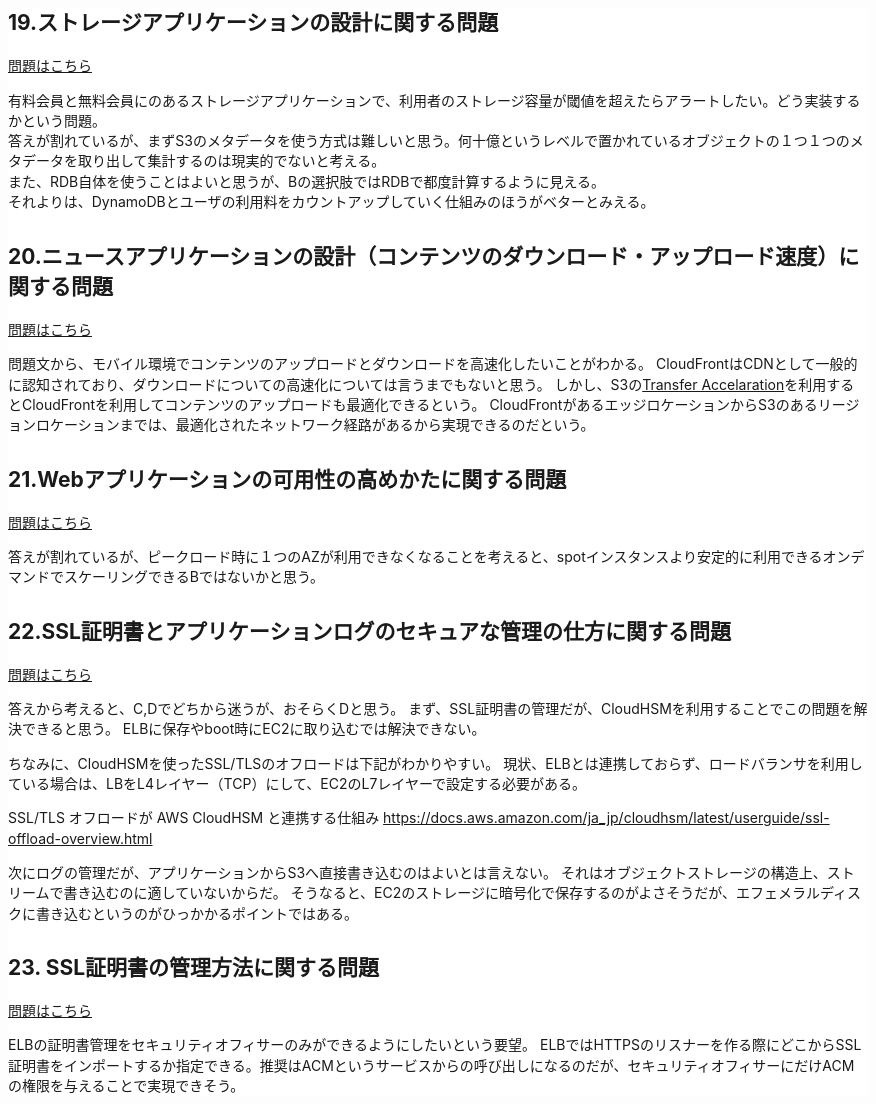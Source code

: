 ## 19.ストレージアプリケーションの設計に関する問題
<a target="_blank" href="https://acloud.guru/forums/aws-certified-solutions-architect-professional/discussion/-K9xEKH_5mVuK6oX11RD/another-practice-question-need-your-feedback-18">問題はこちら</a>

有料会員と無料会員にのあるストレージアプリケーションで、利用者のストレージ容量が閾値を超えたらアラートしたい。どう実装するかという問題。  
答えが割れているが、まずS3のメタデータを使う方式は難しいと思う。何十億というレベルで置かれているオブジェクトの１つ１つのメタデータを取り出して集計するのは現実的でないと考える。  
また、RDB自体を使うことはよいと思うが、Bの選択肢ではRDBで都度計算するように見える。  
それよりは、DynamoDBとユーザの利用料をカウントアップしていく仕組みのほうがベターとみえる。

## 20.ニュースアプリケーションの設計（コンテンツのダウンロード・アップロード速度）に関する問題
<a target="_blank" href="https://acloud.guru/forums/aws-certified-solutions-architect-professional/discussion/-KWIFd5k8w_WLSf97-PU/AWS%20Prof%20Practice%20Exam%20Question-You%20are%20an%20architect%20for%20a%20news-sharing..">問題はこちら</a>

問題文から、モバイル環境でコンテンツのアップロードとダウンロードを高速化したいことがわかる。
CloudFrontはCDNとして一般的に認知されており、ダウンロードについての高速化については言うまでもないと思う。
しかし、S3の<a href="https://docs.aws.amazon.com/ja_jp/AmazonS3/latest/dev/transfer-acceleration.html">Transfer Accelaration</a>を利用するとCloudFrontを利用してコンテンツのアップロードも最適化できるという。
CloudFrontがあるエッジロケーションからS3のあるリージョンロケーションまでは、最適化されたネットワーク経路があるから実現できるのだという。

## 21.Webアプリケーションの可用性の高めかたに関する問題
<a target="_blank" href="https://acloud.guru/forums/aws-certified-solutions-architect-professional/discussion/-KF8JnQcRa4AWNIWYwa5/practice-exam-question-4">問題はこちら</a>

答えが割れているが、ピークロード時に１つのAZが利用できなくなることを考えると、spotインスタンスより安定的に利用できるオンデマンドでスケーリングできるBではないかと思う。

## 22.SSL証明書とアプリケーションログのセキュアな管理の仕方に関する問題
<a target="_blank" href="https://acloud.guru/forums/aws-certified-solutions-architect-professional/discussion/-KVj_o43efIRONfHwq_q/sample_question_4">問題はこちら</a>

答えから考えると、C,Dでどちから迷うが、おそらくDと思う。
まず、SSL証明書の管理だが、CloudHSMを利用することでこの問題を解決できると思う。
ELBに保存やboot時にEC2に取り込むでは解決できない。

ちなみに、CloudHSMを使ったSSL/TLSのオフロードは下記がわかりやすい。
現状、ELBとは連携しておらず、ロードバランサを利用している場合は、LBをL4レイヤー（TCP）にして、EC2のL7レイヤーで設定する必要がある。

SSL/TLS オフロードが AWS CloudHSM と連携する仕組み
https://docs.aws.amazon.com/ja_jp/cloudhsm/latest/userguide/ssl-offload-overview.html

次にログの管理だが、アプリケーションからS3へ直接書き込むのはよいとは言えない。
それはオブジェクトストレージの構造上、ストリームで書き込むのに適していないからだ。
そうなると、EC2のストレージに暗号化で保存するのがよさそうだが、エフェメラルディスクに書き込むというのがひっかかるポイントではある。

## 23. SSL証明書の管理方法に関する問題
<a target="_blank" href="https://acloud.guru/forums/aws-certified-solutions-architect-professional/discussion/-KCH_B98vCLMkFmosM-8/22-security-question">問題はこちら</a>

ELBの証明書管理をセキュリティオフィサーのみができるようにしたいという要望。
ELBではHTTPSのリスナーを作る際にどこからSSL証明書をインポートするか指定できる。推奨はACMというサービスからの呼び出しになるのだが、セキュリティオフィサーにだけACMの権限を与えることで実現できそう。
